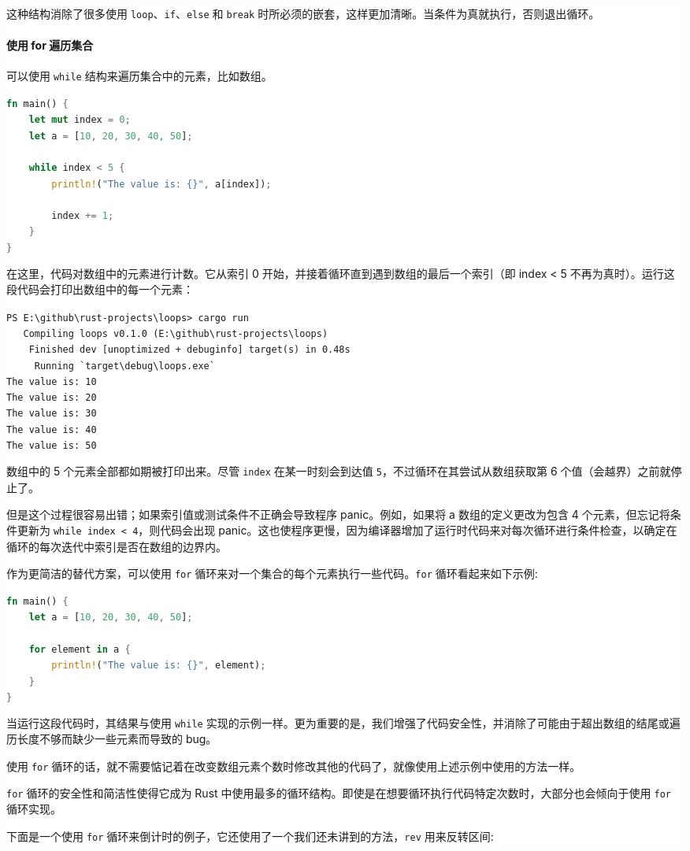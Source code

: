这种结构消除了很多使用 `loop`、`if`、`else` 和 `break` 时所必须的嵌套，这样更加清晰。当条件为真就执行，否则退出循环。

#### 使用 for 遍历集合

可以使用 `while` 结构来遍历集合中的元素，比如数组。

```rust
fn main() {
    let mut index = 0;
    let a = [10, 20, 30, 40, 50];

    while index < 5 {
        println!("The value is: {}", a[index]);

        index += 1;
    }
}
```

在这里，代码对数组中的元素进行计数。它从索引 0 开始，并接着循环直到遇到数组的最后一个索引（即 index < 5 不再为真时）。运行这段代码会打印出数组中的每一个元素：

```
PS E:\github\rust-projects\loops> cargo run
   Compiling loops v0.1.0 (E:\github\rust-projects\loops)
    Finished dev [unoptimized + debuginfo] target(s) in 0.48s
     Running `target\debug\loops.exe`
The value is: 10
The value is: 20
The value is: 30
The value is: 40
The value is: 50
```

数组中的 5 个元素全部都如期被打印出来。尽管 `index` 在某一时刻会到达值 `5`，不过循环在其尝试从数组获取第 6 个值（会越界）之前就停止了。

但是这个过程很容易出错；如果索引值或测试条件不正确会导致程序 panic。例如，如果将 a 数组的定义更改为包含 4 个元素，但忘记将条件更新为 `while index < 4`，则代码会出现 panic。这也使程序更慢，因为编译器增加了运行时代码来对每次循环进行条件检查，以确定在循环的每次迭代中索引是否在数组的边界内。

作为更简洁的替代方案，可以使用 `for` 循环来对一个集合的每个元素执行一些代码。`for` 循环看起来如下示例:

```rust
fn main() {
    let a = [10, 20, 30, 40, 50];

    for element in a {
        println!("The value is: {}", element);
    }
}
```

当运行这段代码时，其结果与使用 `while` 实现的示例一样。更为重要的是，我们增强了代码安全性，并消除了可能由于超出数组的结尾或遍历长度不够而缺少一些元素而导致的 bug。

使用 `for` 循环的话，就不需要惦记着在改变数组元素个数时修改其他的代码了，就像使用上述示例中使用的方法一样。

`for` 循环的安全性和简洁性使得它成为 Rust 中使用最多的循环结构。即使是在想要循环执行代码特定次数时，大部分也会倾向于使用 `for` 循环实现。

下面是一个使用 `for` 循环来倒计时的例子，它还使用了一个我们还未讲到的方法，`rev` 用来反转区间:
